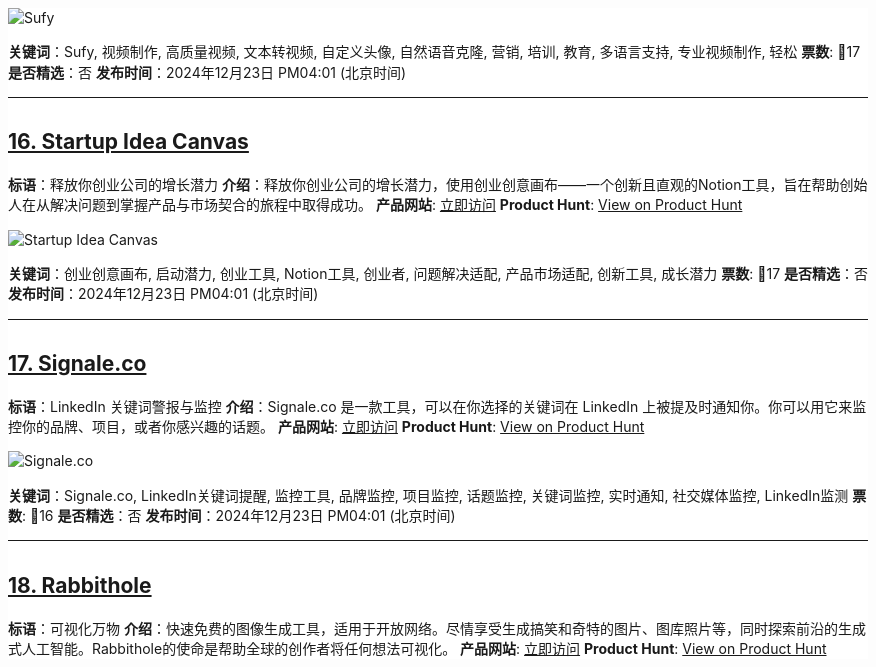 ![Sufy](https://ph-files.imgix.net/e54d421b-e78d-46ee-86d2-20058899d121.gif?auto=format&fit=crop&frame=1&h=512&w=1024)

**关键词**：Sufy, 视频制作, 高质量视频, 文本转视频, 自定义头像, 自然语音克隆, 营销, 培训, 教育, 多语言支持, 专业视频制作, 轻松
**票数**: 🔺17
**是否精选**：否
**发布时间**：2024年12月23日 PM04:01 (北京时间)

---

## [16. Startup Idea Canvas](https://www.producthunt.com/posts/startup-idea-canvas?utm_campaign=producthunt-api&utm_medium=api-v2&utm_source=Application%3A+decohack+%28ID%3A+131684%29)
**标语**：释放你创业公司的增长潜力
**介绍**：释放你创业公司的增长潜力，使用创业创意画布——一个创新且直观的Notion工具，旨在帮助创始人在从解决问题到掌握产品与市场契合的旅程中取得成功。
**产品网站**: [立即访问](https://www.producthunt.com/r/VC5EOVYFQ7QL73?utm_campaign=producthunt-api&utm_medium=api-v2&utm_source=Application%3A+decohack+%28ID%3A+131684%29)
**Product Hunt**: [View on Product Hunt](https://www.producthunt.com/posts/startup-idea-canvas?utm_campaign=producthunt-api&utm_medium=api-v2&utm_source=Application%3A+decohack+%28ID%3A+131684%29)

![Startup Idea Canvas](https://ph-files.imgix.net/dd9460db-da75-45c6-bc2d-9fcebe9c65a7.jpeg?auto=format&fit=crop&frame=1&h=512&w=1024)

**关键词**：创业创意画布, 启动潜力, 创业工具, Notion工具, 创业者, 问题解决适配, 产品市场适配, 创新工具, 成长潜力
**票数**: 🔺17
**是否精选**：否
**发布时间**：2024年12月23日 PM04:01 (北京时间)

---

## [17. Signale.co](https://www.producthunt.com/posts/signale-co?utm_campaign=producthunt-api&utm_medium=api-v2&utm_source=Application%3A+decohack+%28ID%3A+131684%29)
**标语**：LinkedIn 关键词警报与监控
**介绍**：Signale.co 是一款工具，可以在你选择的关键词在 LinkedIn 上被提及时通知你。你可以用它来监控你的品牌、项目，或者你感兴趣的话题。
**产品网站**: [立即访问](https://www.producthunt.com/r/IJH52D5RSKRWGU?utm_campaign=producthunt-api&utm_medium=api-v2&utm_source=Application%3A+decohack+%28ID%3A+131684%29)
**Product Hunt**: [View on Product Hunt](https://www.producthunt.com/posts/signale-co?utm_campaign=producthunt-api&utm_medium=api-v2&utm_source=Application%3A+decohack+%28ID%3A+131684%29)

![Signale.co](https://ph-files.imgix.net/adf8dbff-5d60-44b2-9b83-39e23ac724f0.png?auto=format&fit=crop&frame=1&h=512&w=1024)

**关键词**：Signale.co, LinkedIn关键词提醒, 监控工具, 品牌监控, 项目监控, 话题监控, 关键词监控, 实时通知, 社交媒体监控, LinkedIn监测
**票数**: 🔺16
**是否精选**：否
**发布时间**：2024年12月23日 PM04:01 (北京时间)

---

## [18. Rabbithole](https://www.producthunt.com/posts/rabbithole-1?utm_campaign=producthunt-api&utm_medium=api-v2&utm_source=Application%3A+decohack+%28ID%3A+131684%29)
**标语**：可视化万物
**介绍**：快速免费的图像生成工具，适用于开放网络。尽情享受生成搞笑和奇特的图片、图库照片等，同时探索前沿的生成式人工智能。Rabbithole的使命是帮助全球的创作者将任何想法可视化。
**产品网站**: [立即访问](https://www.producthunt.com/r/LGZIC2CDNEFHEV?utm_campaign=producthunt-api&utm_medium=api-v2&utm_source=Application%3A+decohack+%28ID%3A+131684%29)
**Product Hunt**: [View on Product Hunt](https://www.producthunt.com/posts/rabbithole-1?utm_campaign=producthunt-api&utm_medium=api-v2&utm_source=Application%3A+decohack+%28ID%3A+131684%29)
